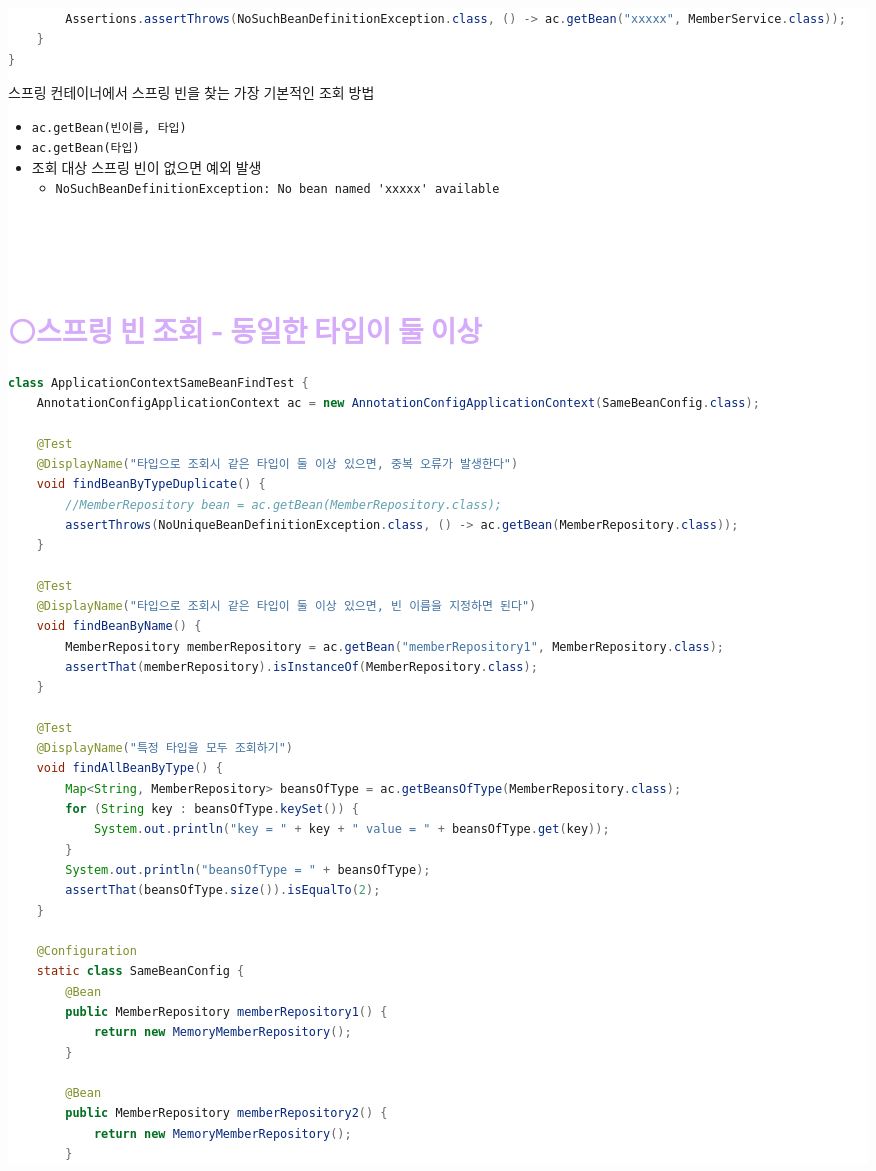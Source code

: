 ```java
        Assertions.assertThrows(NoSuchBeanDefinitionException.class, () -> ac.getBean("xxxxx", MemberService.class));
    }
}
```

스프링 컨테이너에서 스프링 빈을 찾는 가장 기본적인 조회 방법 

- ```ac.getBean(빈이름, 타입)``` 
- ```ac.getBean(타입)``` 
- 조회 대상 스프링 빈이 없으면 예외 발생 
  - ```NoSuchBeanDefinitionException: No bean named 'xxxxx' available```

<br>

<br>

<br>

# <span style="color: #D6ABFA;">⚪스프링 빈 조회 - 동일한 타입이 둘 이상</span> 

```java
class ApplicationContextSameBeanFindTest {
    AnnotationConfigApplicationContext ac = new AnnotationConfigApplicationContext(SameBeanConfig.class);

    @Test
    @DisplayName("타입으로 조회시 같은 타입이 둘 이상 있으면, 중복 오류가 발생한다")
    void findBeanByTypeDuplicate() {
        //MemberRepository bean = ac.getBean(MemberRepository.class);
        assertThrows(NoUniqueBeanDefinitionException.class, () -> ac.getBean(MemberRepository.class));
    }

    @Test
    @DisplayName("타입으로 조회시 같은 타입이 둘 이상 있으면, 빈 이름을 지정하면 된다")
    void findBeanByName() {
        MemberRepository memberRepository = ac.getBean("memberRepository1", MemberRepository.class);
        assertThat(memberRepository).isInstanceOf(MemberRepository.class);
    }

    @Test
    @DisplayName("특정 타입을 모두 조회하기")
    void findAllBeanByType() {
        Map<String, MemberRepository> beansOfType = ac.getBeansOfType(MemberRepository.class);
        for (String key : beansOfType.keySet()) {
            System.out.println("key = " + key + " value = " + beansOfType.get(key));
        }
        System.out.println("beansOfType = " + beansOfType);
        assertThat(beansOfType.size()).isEqualTo(2);
    }

    @Configuration
    static class SameBeanConfig {
        @Bean
        public MemberRepository memberRepository1() {
            return new MemoryMemberRepository();
        }

        @Bean
        public MemberRepository memberRepository2() {
            return new MemoryMemberRepository();
        }
```